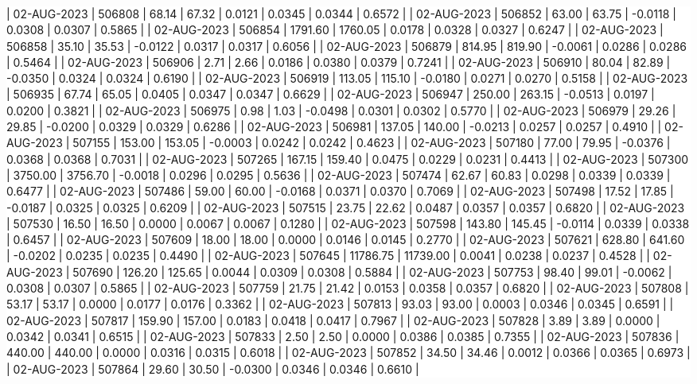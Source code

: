 | 02-AUG-2023 | 506808 | 68.14 | 67.32 | 0.0121 | 0.0345 | 0.0344 | 0.6572 |
| 02-AUG-2023 | 506852 | 63.00 | 63.75 | -0.0118 | 0.0308 | 0.0307 | 0.5865 |
| 02-AUG-2023 | 506854 | 1791.60 | 1760.05 | 0.0178 | 0.0328 | 0.0327 | 0.6247 |
| 02-AUG-2023 | 506858 | 35.10 | 35.53 | -0.0122 | 0.0317 | 0.0317 | 0.6056 |
| 02-AUG-2023 | 506879 | 814.95 | 819.90 | -0.0061 | 0.0286 | 0.0286 | 0.5464 |
| 02-AUG-2023 | 506906 | 2.71 | 2.66 | 0.0186 | 0.0380 | 0.0379 | 0.7241 |
| 02-AUG-2023 | 506910 | 80.04 | 82.89 | -0.0350 | 0.0324 | 0.0324 | 0.6190 |
| 02-AUG-2023 | 506919 | 113.05 | 115.10 | -0.0180 | 0.0271 | 0.0270 | 0.5158 |
| 02-AUG-2023 | 506935 | 67.74 | 65.05 | 0.0405 | 0.0347 | 0.0347 | 0.6629 |
| 02-AUG-2023 | 506947 | 250.00 | 263.15 | -0.0513 | 0.0197 | 0.0200 | 0.3821 |
| 02-AUG-2023 | 506975 | 0.98 | 1.03 | -0.0498 | 0.0301 | 0.0302 | 0.5770 |
| 02-AUG-2023 | 506979 | 29.26 | 29.85 | -0.0200 | 0.0329 | 0.0329 | 0.6286 |
| 02-AUG-2023 | 506981 | 137.05 | 140.00 | -0.0213 | 0.0257 | 0.0257 | 0.4910 |
| 02-AUG-2023 | 507155 | 153.00 | 153.05 | -0.0003 | 0.0242 | 0.0242 | 0.4623 |
| 02-AUG-2023 | 507180 | 77.00 | 79.95 | -0.0376 | 0.0368 | 0.0368 | 0.7031 |
| 02-AUG-2023 | 507265 | 167.15 | 159.40 | 0.0475 | 0.0229 | 0.0231 | 0.4413 |
| 02-AUG-2023 | 507300 | 3750.00 | 3756.70 | -0.0018 | 0.0296 | 0.0295 | 0.5636 |
| 02-AUG-2023 | 507474 | 62.67 | 60.83 | 0.0298 | 0.0339 | 0.0339 | 0.6477 |
| 02-AUG-2023 | 507486 | 59.00 | 60.00 | -0.0168 | 0.0371 | 0.0370 | 0.7069 |
| 02-AUG-2023 | 507498 | 17.52 | 17.85 | -0.0187 | 0.0325 | 0.0325 | 0.6209 |
| 02-AUG-2023 | 507515 | 23.75 | 22.62 | 0.0487 | 0.0357 | 0.0357 | 0.6820 |
| 02-AUG-2023 | 507530 | 16.50 | 16.50 | 0.0000 | 0.0067 | 0.0067 | 0.1280 |
| 02-AUG-2023 | 507598 | 143.80 | 145.45 | -0.0114 | 0.0339 | 0.0338 | 0.6457 |
| 02-AUG-2023 | 507609 | 18.00 | 18.00 | 0.0000 | 0.0146 | 0.0145 | 0.2770 |
| 02-AUG-2023 | 507621 | 628.80 | 641.60 | -0.0202 | 0.0235 | 0.0235 | 0.4490 |
| 02-AUG-2023 | 507645 | 11786.75 | 11739.00 | 0.0041 | 0.0238 | 0.0237 | 0.4528 |
| 02-AUG-2023 | 507690 | 126.20 | 125.65 | 0.0044 | 0.0309 | 0.0308 | 0.5884 |
| 02-AUG-2023 | 507753 | 98.40 | 99.01 | -0.0062 | 0.0308 | 0.0307 | 0.5865 |
| 02-AUG-2023 | 507759 | 21.75 | 21.42 | 0.0153 | 0.0358 | 0.0357 | 0.6820 |
| 02-AUG-2023 | 507808 | 53.17 | 53.17 | 0.0000 | 0.0177 | 0.0176 | 0.3362 |
| 02-AUG-2023 | 507813 | 93.03 | 93.00 | 0.0003 | 0.0346 | 0.0345 | 0.6591 |
| 02-AUG-2023 | 507817 | 159.90 | 157.00 | 0.0183 | 0.0418 | 0.0417 | 0.7967 |
| 02-AUG-2023 | 507828 | 3.89 | 3.89 | 0.0000 | 0.0342 | 0.0341 | 0.6515 |
| 02-AUG-2023 | 507833 | 2.50 | 2.50 | 0.0000 | 0.0386 | 0.0385 | 0.7355 |
| 02-AUG-2023 | 507836 | 440.00 | 440.00 | 0.0000 | 0.0316 | 0.0315 | 0.6018 |
| 02-AUG-2023 | 507852 | 34.50 | 34.46 | 0.0012 | 0.0366 | 0.0365 | 0.6973 |
| 02-AUG-2023 | 507864 | 29.60 | 30.50 | -0.0300 | 0.0346 | 0.0346 | 0.6610 |